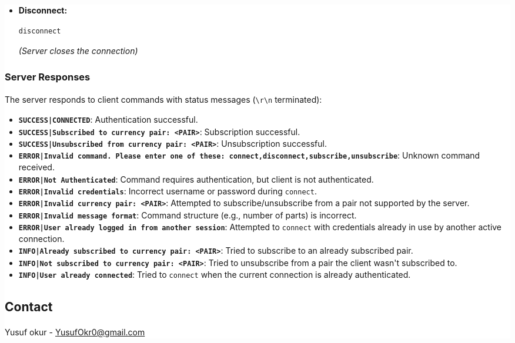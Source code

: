 *   **Disconnect:**
    ```
    disconnect
    ```
    *(Server closes the connection)*


### Server Responses

The server responds to client commands with status messages (`\r\n` terminated):

*   **`SUCCESS|CONNECTED`**: Authentication successful.
*   **`SUCCESS|Subscribed to currency pair: <PAIR>`**: Subscription successful.
*   **`SUCCESS|Unsubscribed from currency pair: <PAIR>`**: Unsubscription successful.
*   **`ERROR|Invalid command. Please enter one of these: connect,disconnect,subscribe,unsubscribe`**: Unknown command received.
*   **`ERROR|Not Authenticated`**: Command requires authentication, but client is not authenticated.
*   **`ERROR|Invalid credentials`**: Incorrect username or password during `connect`.
*   **`ERROR|Invalid currency pair: <PAIR>`**: Attempted to subscribe/unsubscribe from a pair not supported by the server.
*   **`ERROR|Invalid message format`**: Command structure (e.g., number of parts) is incorrect.
*   **`ERROR|User already logged in from another session`**: Attempted to `connect` with credentials already in use by another active connection.
*   **`INFO|Already subscribed to currency pair: <PAIR>`**: Tried to subscribe to an already subscribed pair.
*   **`INFO|Not subscribed to currency pair: <PAIR>`**: Tried to unsubscribe from a pair the client wasn't subscribed to.
*   **`INFO|User already connected`**: Tried to `connect` when the current connection is already authenticated.

## Contact

Yusuf okur - YusufOkr0@gmail.com

